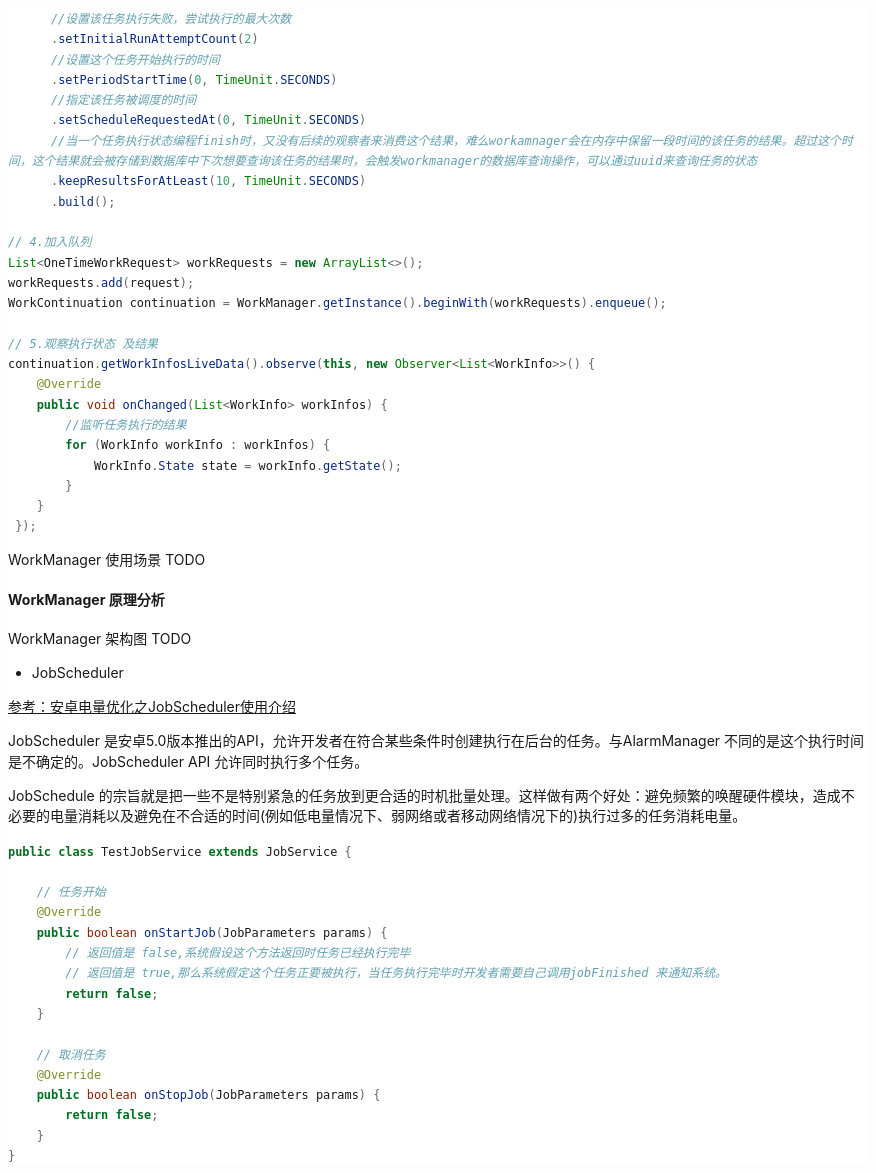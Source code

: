 ```java
      //设置该任务执行失败，尝试执行的最大次数
      .setInitialRunAttemptCount(2)
      //设置这个任务开始执行的时间
      .setPeriodStartTime(0, TimeUnit.SECONDS)
      //指定该任务被调度的时间
      .setScheduleRequestedAt(0, TimeUnit.SECONDS)
      //当一个任务执行状态编程finish时，又没有后续的观察者来消费这个结果，难么workamnager会在内存中保留一段时间的该任务的结果。超过这个时间，这个结果就会被存储到数据库中下次想要查询该任务的结果时，会触发workmanager的数据库查询操作，可以通过uuid来查询任务的状态
      .keepResultsForAtLeast(10, TimeUnit.SECONDS)
      .build();

// 4.加入队列
List<OneTimeWorkRequest> workRequests = new ArrayList<>();
workRequests.add(request);
WorkContinuation continuation = WorkManager.getInstance().beginWith(workRequests).enqueue();

// 5.观察执行状态 及结果      
continuation.getWorkInfosLiveData().observe(this, new Observer<List<WorkInfo>>() {
    @Override
    public void onChanged(List<WorkInfo> workInfos) {
        //监听任务执行的结果
        for (WorkInfo workInfo : workInfos) {
            WorkInfo.State state = workInfo.getState();
        } 
    }
 });
```

WorkManager 使用场景 TODO

#### WorkManager 原理分析

WorkManager 架构图 TODO 

-  JobScheduler

  [参考：安卓电量优化之JobScheduler使用介绍](https://www.cnblogs.com/leipDao/p/8268918.html)

  JobScheduler 是安卓5.0版本推出的API，允许开发者在符合某些条件时创建执行在后台的任务。与AlarmManager 不同的是这个执行时间是不确定的。JobScheduler API 允许同时执行多个任务。

  JobSchedule 的宗旨就是把一些不是特别紧急的任务放到更合适的时机批量处理。这样做有两个好处：避免频繁的唤醒硬件模块，造成不必要的电量消耗以及避免在不合适的时间(例如低电量情况下、弱网络或者移动网络情况下的)执行过多的任务消耗电量。

  ```java
  public class TestJobService extends JobService {
  
      // 任务开始
      @Override
      public boolean onStartJob(JobParameters params) {
          // 返回值是 false,系统假设这个方法返回时任务已经执行完毕
          // 返回值是 true,那么系统假定这个任务正要被执行，当任务执行完毕时开发者需要自己调用jobFinished 来通知系统。
          return false;
      }
  
      // 取消任务
      @Override
      public boolean onStopJob(JobParameters params) {
          return false;
      }
  }
  ```
